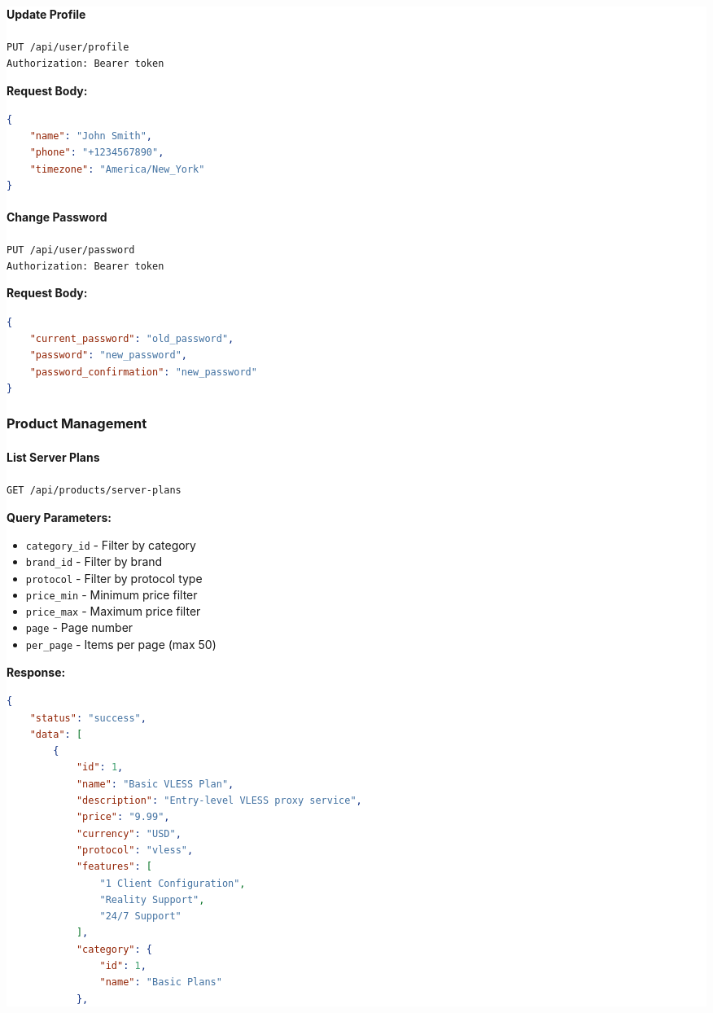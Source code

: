 #### Update Profile
```http
PUT /api/user/profile
Authorization: Bearer token
```

**Request Body:**
```json
{
    "name": "John Smith",
    "phone": "+1234567890",
    "timezone": "America/New_York"
}
```

#### Change Password
```http
PUT /api/user/password
Authorization: Bearer token
```

**Request Body:**
```json
{
    "current_password": "old_password",
    "password": "new_password",
    "password_confirmation": "new_password"
}
```

### Product Management

#### List Server Plans
```http
GET /api/products/server-plans
```

**Query Parameters:**
- `category_id` - Filter by category
- `brand_id` - Filter by brand
- `protocol` - Filter by protocol type
- `price_min` - Minimum price filter
- `price_max` - Maximum price filter
- `page` - Page number
- `per_page` - Items per page (max 50)

**Response:**
```json
{
    "status": "success",
    "data": [
        {
            "id": 1,
            "name": "Basic VLESS Plan",
            "description": "Entry-level VLESS proxy service",
            "price": "9.99",
            "currency": "USD",
            "protocol": "vless",
            "features": [
                "1 Client Configuration",
                "Reality Support",
                "24/7 Support"
            ],
            "category": {
                "id": 1,
                "name": "Basic Plans"
            },
```